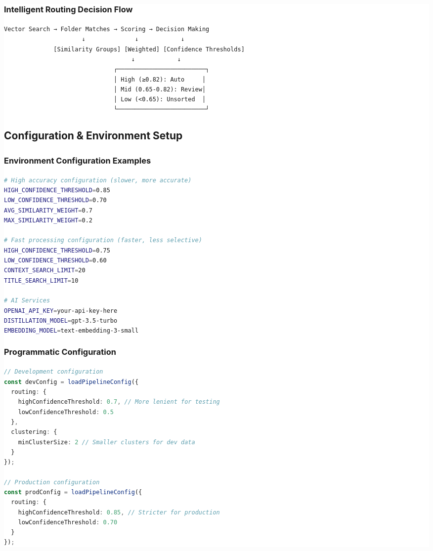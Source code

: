 ### Intelligent Routing Decision Flow
```
Vector Search → Folder Matches → Scoring → Decision Making
                      ↓              ↓            ↓
              [Similarity Groups] [Weighted] [Confidence Thresholds]
                                    ↓            ↓
                               ┌─────────────────────────┐
                               │ High (≥0.82): Auto     │
                               │ Mid (0.65-0.82): Review│
                               │ Low (<0.65): Unsorted  │
                               └─────────────────────────┘
```

## Configuration & Environment Setup

### Environment Configuration Examples
```bash
# High accuracy configuration (slower, more accurate)
HIGH_CONFIDENCE_THRESHOLD=0.85
LOW_CONFIDENCE_THRESHOLD=0.70
AVG_SIMILARITY_WEIGHT=0.7
MAX_SIMILARITY_WEIGHT=0.2

# Fast processing configuration (faster, less selective)
HIGH_CONFIDENCE_THRESHOLD=0.75
LOW_CONFIDENCE_THRESHOLD=0.60
CONTEXT_SEARCH_LIMIT=20
TITLE_SEARCH_LIMIT=10

# AI Services
OPENAI_API_KEY=your-api-key-here
DISTILLATION_MODEL=gpt-3.5-turbo
EMBEDDING_MODEL=text-embedding-3-small
```

### Programmatic Configuration
```typescript
// Development configuration
const devConfig = loadPipelineConfig({
  routing: {
    highConfidenceThreshold: 0.7, // More lenient for testing
    lowConfidenceThreshold: 0.5
  },
  clustering: {
    minClusterSize: 2 // Smaller clusters for dev data
  }
});

// Production configuration  
const prodConfig = loadPipelineConfig({
  routing: {
    highConfidenceThreshold: 0.85, // Stricter for production
    lowConfidenceThreshold: 0.70
  }
});
```
